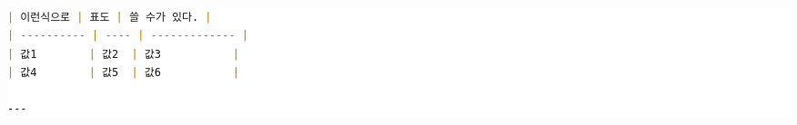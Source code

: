 ```markdown
| 이런식으로 | 표도 | 쓸 수가 있다. |
| ---------- | ---- | ------------- |
| 값1        | 값2  | 값3           |
| 값4        | 값5  | 값6           |

---
```